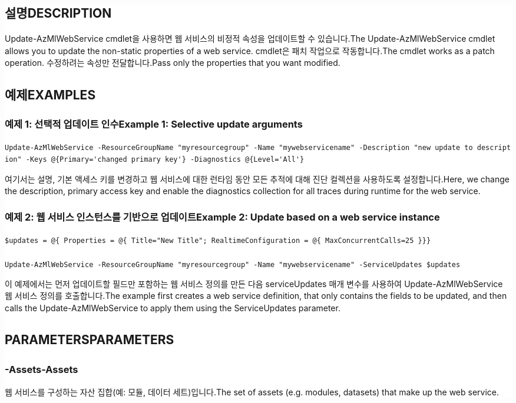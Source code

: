 ## <span data-ttu-id="6fa62-107">설명</span><span class="sxs-lookup"><span data-stu-id="6fa62-107">DESCRIPTION</span></span>
<span data-ttu-id="6fa62-108">Update-AzMlWebService cmdlet을 사용하면 웹 서비스의 비정적 속성을 업데이트할 수 있습니다.</span><span class="sxs-lookup"><span data-stu-id="6fa62-108">The Update-AzMlWebService cmdlet allows you to update the non-static properties of a web service.</span></span>
<span data-ttu-id="6fa62-109">cmdlet은 패치 작업으로 작동합니다.</span><span class="sxs-lookup"><span data-stu-id="6fa62-109">The cmdlet works as a patch operation.</span></span>
<span data-ttu-id="6fa62-110">수정하려는 속성만 전달합니다.</span><span class="sxs-lookup"><span data-stu-id="6fa62-110">Pass only the properties that you want modified.</span></span>

## <span data-ttu-id="6fa62-111">예제</span><span class="sxs-lookup"><span data-stu-id="6fa62-111">EXAMPLES</span></span>

### <span data-ttu-id="6fa62-112">예제 1: 선택적 업데이트 인수</span><span class="sxs-lookup"><span data-stu-id="6fa62-112">Example 1: Selective update arguments</span></span>
```
Update-AzMlWebService -ResourceGroupName "myresourcegroup" -Name "mywebservicename" -Description "new update to description" -Keys @{Primary='changed primary key'} -Diagnostics @{Level='All'}
```

<span data-ttu-id="6fa62-113">여기서는 설명, 기본 액세스 키를 변경하고 웹 서비스에 대한 런타임 동안 모든 추적에 대해 진단 컬렉션을 사용하도록 설정합니다.</span><span class="sxs-lookup"><span data-stu-id="6fa62-113">Here, we change the description, primary access key and enable the diagnostics collection for all traces during runtime for the web service.</span></span>

### <span data-ttu-id="6fa62-114">예제 2: 웹 서비스 인스턴스를 기반으로 업데이트</span><span class="sxs-lookup"><span data-stu-id="6fa62-114">Example 2: Update based on a web service instance</span></span>
```
$updates = @{ Properties = @{ Title="New Title"; RealtimeConfiguration = @{ MaxConcurrentCalls=25 }}}

Update-AzMlWebService -ResourceGroupName "myresourcegroup" -Name "mywebservicename" -ServiceUpdates $updates
```

<span data-ttu-id="6fa62-115">이 예제에서는 먼저 업데이트할 필드만 포함하는 웹 서비스 정의를 만든 다음 serviceUpdates 매개 변수를 사용하여 Update-AzMlWebService 웹 서비스 정의를 호출합니다.</span><span class="sxs-lookup"><span data-stu-id="6fa62-115">The example first creates a web service definition, that only contains the fields to be updated, and then calls the Update-AzMlWebService to apply them using the ServiceUpdates parameter.</span></span>

## <span data-ttu-id="6fa62-116">PARAMETERS</span><span class="sxs-lookup"><span data-stu-id="6fa62-116">PARAMETERS</span></span>

### <span data-ttu-id="6fa62-117">-Assets</span><span class="sxs-lookup"><span data-stu-id="6fa62-117">-Assets</span></span>
<span data-ttu-id="6fa62-118">웹 서비스를 구성하는 자산 집합(예: 모듈, 데이터 세트)입니다.</span><span class="sxs-lookup"><span data-stu-id="6fa62-118">The set of assets (e.g. modules, datasets) that make up the web service.</span></span>
